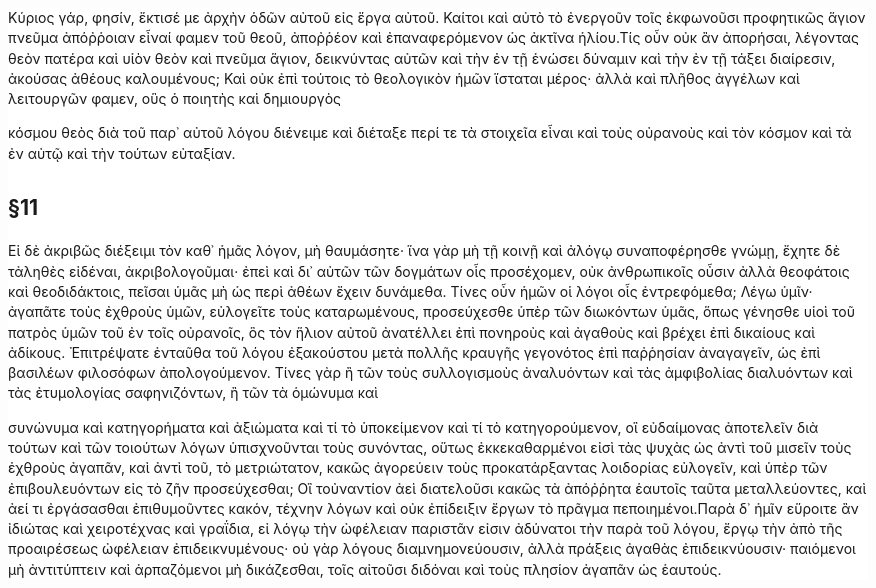 Κύριος γάρ, φησίν, ἔκτισέ με ἀρχὴν ὁδῶν αὐτοῦ εἰς ἔργα αὐτοῦ.
Καίτοι καὶ αὐτὸ τὸ ἐνεργοῦν τοῖς ἐκφωνοῦσι προφητικῶς ἅγιον
πνεῦμα ἀπόῤῥοιαν εἶναί φαμεν τοῦ θεοῦ, ἀποῤῥέον καὶ ἐπαναφερόμενον
ὡς ἀκτῖνα ἡλίου.<milestone unit="altnumbering" n="11.A"/>Τίς οὖν οὐκ ἂν ἀπορήσαι, 
λέγοντας θεὸν πατέρα καὶ υἱὸν θεὸν καὶ πνεῦμα ἅγιον, δεικνύντας
αὐτῶν καὶ τὴν ἐν τῇ ἑνώσει δύναμιν καὶ τὴν ἐν τῇ τάξει
διαίρεσιν, ἀκούσας ἀθέους καλουμένους; Καὶ οὐκ ἐπὶ
τούτοις τὸ θεολογικὸν ἡμῶν ἵσταται μέρος· ἀλλὰ καὶ πλῆθος
ἀγγέλων καὶ λειτουργῶν φαμεν, οὓς ὁ ποιητὴς καὶ δημιουργὸς
<pb n="v.2.p.50"/>

κόσμου θεὸς διὰ τοῦ παρ᾿ αὐτοῦ λόγου διένειμε καὶ διέταξε
περί τε τὰ στοιχεῖα εἶναι καὶ τοὺς οὐρανοὺς καὶ τὸν
κόσμον καὶ τὰ ἐν αὐτῷ καὶ τὴν τούτων εὐταξίαν.</p>  

## §11  

<p>Εἰ δὲ ἀκριβῶς διέξειμι τὸν καθ᾿ ἡμᾶς λόγον, μὴ θαυμάσητε· <milestone unit="altnumbering" n="11.B"/>
ἵνα γὰρ μὴ τῇ κοινῇ καὶ ἀλόγῳ συναποφέρησθε γνώμῃ,
ἔχητε δὲ τἀληθὲς εἰδέναι, ἀκριβολογοῦμαι· ἐπεὶ καὶ δι᾿
αὐτῶν τῶν δογμάτων οἷς προσέχομεν, οὐκ ἀνθρωπικοῖς οὖσιν
ἀλλὰ θεοφάτοις καὶ θεοδιδάκτοις, πεῖσαι ὑμᾶς μὴ ὡς περὶ
ἀθέων ἔχειν δυνάμεθα. Τίνες οὖν ἡμῶν οἱ λόγοι οἷς ἐντρεφόμεθα;
Λέγω ὑμῖν· ἀγαπᾶτε τοὺς ἐχθροὺς ὑμῶν, εὐλογεῖτε τοὺς
καταρωμένους, προσεύχεσθε ὑπὲρ τῶν διωκόντων ὑμᾶς, ὅπως
γένησθε υἱοὶ τοῦ πατρὸς ὑμῶν τοῦ ἐν τοῖς οὐρανοῖς, ὃς τὸν <milestone unit="altnumbering" n="11.C"/>
ἥλιον αὐτοῦ ἀνατέλλει ἐπὶ πονηροὺς καὶ ἀγαθοὺς καὶ βρέχει ἐπὶ
δικαίους καὶ ἀδίκους. Ἐπιτρέψατε ἐνταῦθα τοῦ λόγου ἐξακούστου
μετὰ πολλῆς κραυγῆς γεγονότος ἐπὶ παῤῥησίαν ἀναγαγεῖν,
ὡς ἐπὶ βασιλέων φιλοσόφων ἀπολογούμενον. Τίνες γὰρ ἢ τῶν
τοὺς συλλογισμοὺς ἀναλυόντων καὶ τὰς ἀμφιβολίας διαλυόντων
καὶ τὰς ἐτυμολογίας σαφηνιζόντων, ἢ τῶν τὰ ὁμώνυμα καὶ
<pb n="v.2.p.52"/>

συνώνυμα καὶ κατηγορήματα καὶ ἀξιώματα καὶ τί τὸ ὑποκείμενον
καὶ τί τὸ κατηγορούμενον, οἳ εὐδαίμονας ἀποτελεῖν διὰ τούτων
καὶ τῶν τοιούτων λόγων ὑπισχνοῦνται τοὺς συνόντας, οὕτως <milestone unit="altnumbering" n="11.D"/>
ἐκκεκαθαρμένοι εἰσὶ τὰς ψυχὰς ὡς ἀντὶ τοῦ μισεῖν τοὺς ἐχθροὺς
ἀγαπᾶν, καὶ ἀντὶ τοῦ, τὸ μετριώτατον, κακῶς ἀγορεύειν
τοὺς προκατάρξαντας λοιδορίας εὐλογεῖν, καὶ ὑπὲρ τῶν ἐπιβουλευόντων
εἰς τὸ ζῆν προσεύχεσθαι; Οἳ τοὐναντίον ἀεὶ διατελοῦσι
κακῶς τὰ ἀπόῤῥητα ἑαυτοῖς ταῦτα μεταλλεύοντες, καὶ
ἀεί τι ἐργάσασθαι ἐπιθυμοῦντες κακόν, τέχνην λόγων καὶ οὐκ
ἐπίδειξιν ἔργων τὸ πρᾶγμα πεποιημένοι.<milestone unit="altnumbering" n="12.A"/>Παρὰ δ᾿ ἡμῖν εὕροιτε 
ἂν ἰδιώτας καὶ χειροτέχνας καὶ γραΐδια, εἰ λόγῳ τὴν ὠφέλειαν
παριστᾶν εἰσιν ἀδύνατοι τὴν παρὰ τοῦ λόγου, ἔργῳ τὴν ἀπὸ
τῆς προαιρέσεως ὠφέλειαν ἐπιδεικνυμένους· οὐ γὰρ λόγους
διαμνημονεύουσιν, ἀλλὰ πράξεις ἀγαθὰς ἐπιδεικνύουσιν· παιόμενοι
μὴ ἀντιτύπτειν καὶ ἁρπαζόμενοι μὴ δικάζεσθαι, τοῖς αἰτοῦσι
διδόναι καὶ τοὺς πλησίον ἀγαπᾶν ὡς ἑαυτούς.</p>
<pb n="v.2.p.54"/>  
